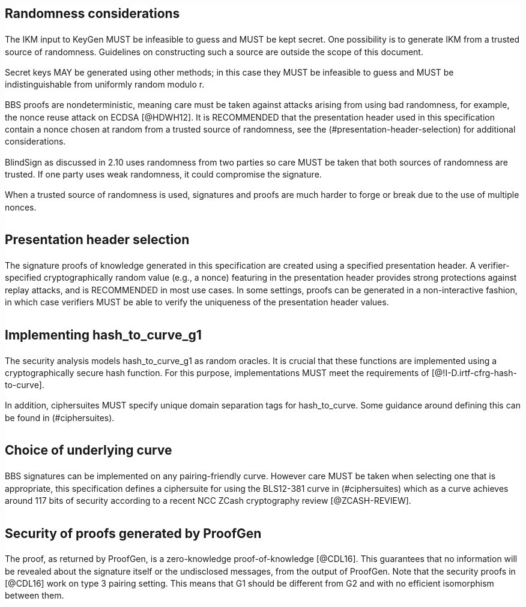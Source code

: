 ## Randomness considerations

The IKM input to KeyGen MUST be infeasible to guess and MUST be kept secret. One possibility is to generate IKM from a trusted source of randomness.  Guidelines on constructing such a source are outside the scope of this document.

Secret keys MAY be generated using other methods; in this case they MUST be infeasible to guess and MUST be indistinguishable from uniformly random modulo r.

BBS proofs are nondeterministic, meaning care must be taken against attacks arising from using bad randomness, for example, the nonce reuse attack on ECDSA [@HDWH12]. It is RECOMMENDED that the presentation header used in this specification contain a nonce chosen at random from a trusted source of randomness, see the (#presentation-header-selection) for additional considerations.

BlindSign as discussed in 2.10 uses randomness from two parties so care MUST be taken that both sources of randomness are trusted. If one party uses weak randomness, it could compromise the signature.

When a trusted source of randomness is used, signatures and proofs are much harder to forge or break due to the use of multiple nonces.

## Presentation header selection

The signature proofs of knowledge generated in this specification are created using a specified presentation header. A verifier-specified cryptographically random value (e.g., a nonce) featuring in the presentation header provides strong protections against replay attacks, and is RECOMMENDED in most use cases. In some settings, proofs can be generated in a non-interactive fashion, in which case verifiers MUST be able to verify the uniqueness of the presentation header values.

## Implementing hash\_to\_curve\_g1

The security analysis models hash\_to\_curve\_g1 as random oracles.  It is crucial that these functions are implemented using a cryptographically secure hash function.  For this purpose, implementations MUST meet the requirements of [@!I-D.irtf-cfrg-hash-to-curve].

In addition, ciphersuites MUST specify unique domain separation tags for hash\_to\_curve.  Some guidance around defining this can be found in (#ciphersuites).

## Choice of underlying curve

BBS signatures can be implemented on any pairing-friendly curve. However care MUST be taken when selecting one that is appropriate, this specification defines a ciphersuite for using the BLS12-381 curve in (#ciphersuites) which as a curve achieves around 117 bits of security according to a recent NCC ZCash cryptography review [@ZCASH-REVIEW].

## Security of proofs generated by ProofGen

The proof, as returned by ProofGen, is a zero-knowledge proof-of-knowledge [@CDL16]. This guarantees that no information will be revealed about the signature itself or the undisclosed messages, from the output of ProofGen. Note that the security proofs in [@CDL16] work on type 3 pairing setting. This means that G1 should be different from G2 and with no efficient isomorphism between them.
